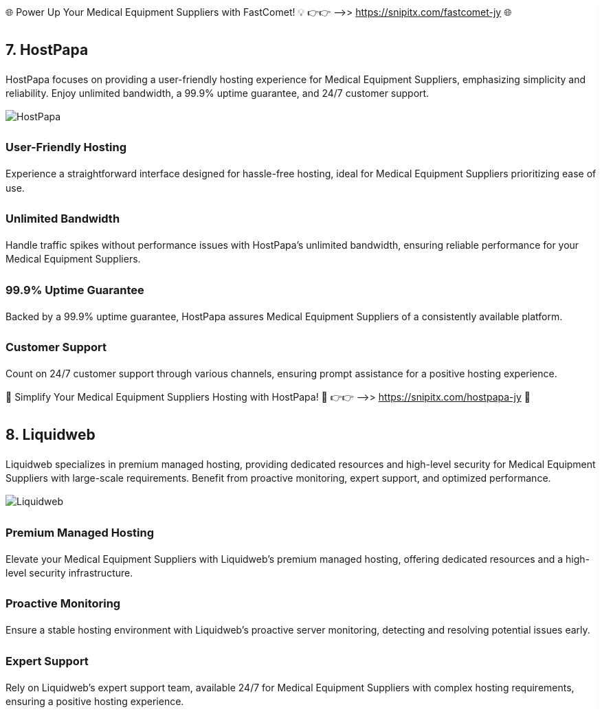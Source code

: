 🌐 Power Up Your Medical Equipment Suppliers with FastComet! 💡
👉👉 -->> https://snipitx.com/fastcomet-jy 🌐

## 7. HostPapa

HostPapa focuses on providing a user-friendly hosting experience for Medical Equipment Suppliers, emphasizing simplicity and reliability. Enjoy unlimited bandwidth, a 99.9% uptime guarantee, and 24/7 customer support.

![HostPapa](https://i.imgur.com/ouDTkvl.jpeg "HostPapa Hosting")

### User-Friendly Hosting
Experience a straightforward interface designed for hassle-free hosting, ideal for Medical Equipment Suppliers prioritizing ease of use.

### Unlimited Bandwidth
Handle traffic spikes without performance issues with HostPapa’s unlimited bandwidth, ensuring reliable performance for your Medical Equipment Suppliers.

### 99.9% Uptime Guarantee
Backed by a 99.9% uptime guarantee, HostPapa assures Medical Equipment Suppliers of a consistently available platform.

### Customer Support
Count on 24/7 customer support through various channels, ensuring prompt assistance for a positive hosting experience.

🌈 Simplify Your Medical Equipment Suppliers Hosting with HostPapa! 🚀
👉👉 -->> https://snipitx.com/hostpapa-jy 🚀

## 8. Liquidweb

Liquidweb specializes in premium managed hosting, providing dedicated resources and high-level security for Medical Equipment Suppliers with large-scale requirements. Benefit from proactive monitoring, expert support, and optimized performance.

![Liquidweb](https://i.imgur.com/4IvT9SC.jpeg "Liquidweb Hosting")

### Premium Managed Hosting
Elevate your Medical Equipment Suppliers with Liquidweb’s premium managed hosting, offering dedicated resources and a high-level security infrastructure.

### Proactive Monitoring
Ensure a stable hosting environment with Liquidweb’s proactive server monitoring, detecting and resolving potential issues early.

### Expert Support
Rely on Liquidweb’s expert support team, available 24/7 for Medical Equipment Suppliers with complex hosting requirements, ensuring a positive hosting experience.
